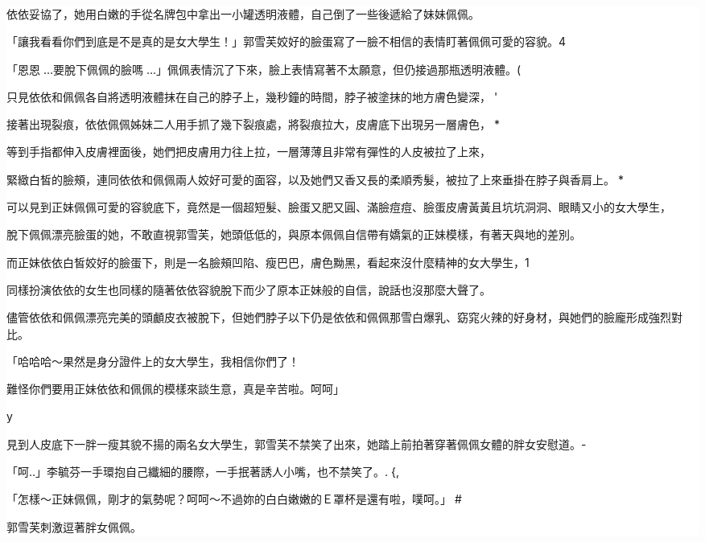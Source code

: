依依妥協了，她用白嫩的手從名牌包中拿出一小罐透明液體，自己倒了一些後遞給了妹妹佩佩。



「讓我看看你們到底是不是真的是女大學生！」郭雪芙姣好的臉蛋寫了一臉不相信的表情盯著佩佩可愛的容貌。4



「恩恩 ...要脫下佩佩的臉嗎 ...」佩佩表情沉了下來，臉上表情寫著不太願意，但仍接過那瓶透明液體。(



只見依依和佩佩各自將透明液體抹在自己的脖子上，幾秒鐘的時間，脖子被塗抹的地方膚色變深， '



接著出現裂痕，依依佩佩姊妹二人用手抓了幾下裂痕處，將裂痕拉大，皮膚底下出現另一層膚色， *



等到手指都伸入皮膚裡面後，她們把皮膚用力往上拉，一層薄薄且非常有彈性的人皮被拉了上來，



緊緻白皙的臉頰，連同依依和佩佩兩人姣好可愛的面容，以及她們又香又長的柔順秀髮，被拉了上來垂掛在脖子與香肩上。 *





可以見到正妹佩佩可愛的容貌底下，竟然是一個超短髮、臉蛋又肥又圓、滿臉痘痘、臉蛋皮膚黃黃且坑坑洞洞、眼睛又小的女大學生，



脫下佩佩漂亮臉蛋的她，不敢直視郭雪芙，她頭低低的，與原本佩佩自信帶有嬌氣的正妹模樣，有著天與地的差別。



而正妹依依白皙姣好的臉蛋下，則是一名臉頰凹陷、瘦巴巴，膚色黝黑，看起來沒什麼精神的女大學生，1



同樣扮演依依的女生也同樣的隨著依依容貌脫下而少了原本正妹般的自信，說話也沒那麼大聲了。



儘管依依和佩佩漂亮完美的頭顱皮衣被脫下，但她們脖子以下仍是依依和佩佩那雪白爆乳、窈窕火辣的好身材，與她們的臉龐形成強烈對比。



「哈哈哈～果然是身分證件上的女大學生，我相信你們了！



難怪你們要用正妹依依和佩佩的模樣來談生意，真是辛苦啦。呵呵」

y 



見到人皮底下一胖一瘦其貌不揚的兩名女大學生，郭雪芙不禁笑了出來，她踏上前拍著穿著佩佩女體的胖女安慰道。-



「呵..」李毓芬一手環抱自己纖細的腰際，一手抿著誘人小嘴，也不禁笑了。. {,



「怎樣～正妹佩佩，剛才的氣勢呢？呵呵～不過妳的白白嫩嫩的Ｅ罩杯是還有啦，噗呵。」 #



郭雪芙刺激逗著胖女佩佩。




